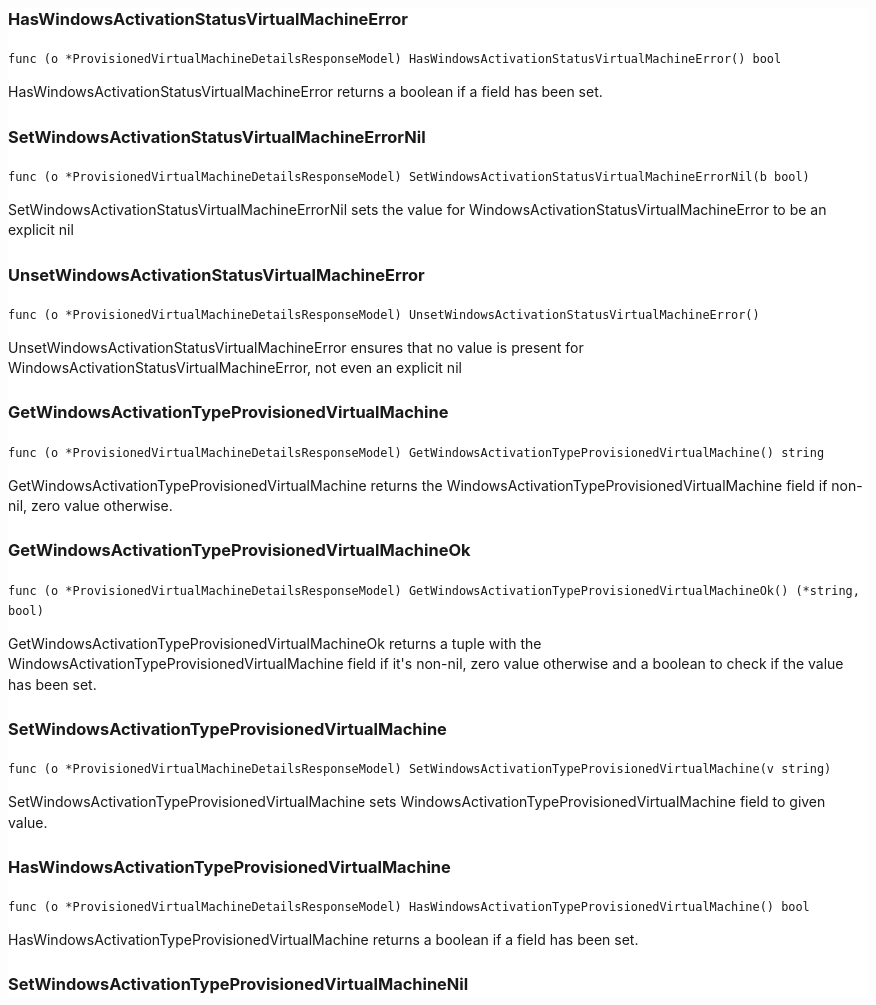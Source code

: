 ### HasWindowsActivationStatusVirtualMachineError

`func (o *ProvisionedVirtualMachineDetailsResponseModel) HasWindowsActivationStatusVirtualMachineError() bool`

HasWindowsActivationStatusVirtualMachineError returns a boolean if a field has been set.

### SetWindowsActivationStatusVirtualMachineErrorNil

`func (o *ProvisionedVirtualMachineDetailsResponseModel) SetWindowsActivationStatusVirtualMachineErrorNil(b bool)`

 SetWindowsActivationStatusVirtualMachineErrorNil sets the value for WindowsActivationStatusVirtualMachineError to be an explicit nil

### UnsetWindowsActivationStatusVirtualMachineError
`func (o *ProvisionedVirtualMachineDetailsResponseModel) UnsetWindowsActivationStatusVirtualMachineError()`

UnsetWindowsActivationStatusVirtualMachineError ensures that no value is present for WindowsActivationStatusVirtualMachineError, not even an explicit nil
### GetWindowsActivationTypeProvisionedVirtualMachine

`func (o *ProvisionedVirtualMachineDetailsResponseModel) GetWindowsActivationTypeProvisionedVirtualMachine() string`

GetWindowsActivationTypeProvisionedVirtualMachine returns the WindowsActivationTypeProvisionedVirtualMachine field if non-nil, zero value otherwise.

### GetWindowsActivationTypeProvisionedVirtualMachineOk

`func (o *ProvisionedVirtualMachineDetailsResponseModel) GetWindowsActivationTypeProvisionedVirtualMachineOk() (*string, bool)`

GetWindowsActivationTypeProvisionedVirtualMachineOk returns a tuple with the WindowsActivationTypeProvisionedVirtualMachine field if it's non-nil, zero value otherwise
and a boolean to check if the value has been set.

### SetWindowsActivationTypeProvisionedVirtualMachine

`func (o *ProvisionedVirtualMachineDetailsResponseModel) SetWindowsActivationTypeProvisionedVirtualMachine(v string)`

SetWindowsActivationTypeProvisionedVirtualMachine sets WindowsActivationTypeProvisionedVirtualMachine field to given value.

### HasWindowsActivationTypeProvisionedVirtualMachine

`func (o *ProvisionedVirtualMachineDetailsResponseModel) HasWindowsActivationTypeProvisionedVirtualMachine() bool`

HasWindowsActivationTypeProvisionedVirtualMachine returns a boolean if a field has been set.

### SetWindowsActivationTypeProvisionedVirtualMachineNil
